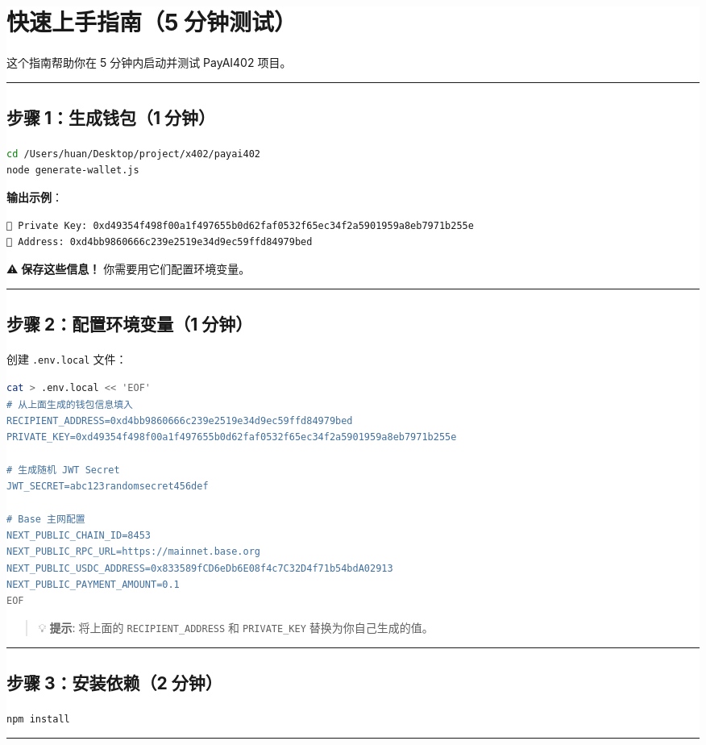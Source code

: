 # 快速上手指南（5 分钟测试）

这个指南帮助你在 5 分钟内启动并测试 PayAI402 项目。

---

## 步骤 1：生成钱包（1 分钟）

```bash
cd /Users/huan/Desktop/project/x402/payai402
node generate-wallet.js
```

**输出示例**：
```
🔑 Private Key: 0xd49354f498f00a1f497655b0d62faf0532f65ec34f2a5901959a8eb7971b255e
📍 Address: 0xd4bb9860666c239e2519e34d9ec59ffd84979bed
```

⚠️ **保存这些信息！** 你需要用它们配置环境变量。

---

## 步骤 2：配置环境变量（1 分钟）

创建 `.env.local` 文件：
```bash
cat > .env.local << 'EOF'
# 从上面生成的钱包信息填入
RECIPIENT_ADDRESS=0xd4bb9860666c239e2519e34d9ec59ffd84979bed
PRIVATE_KEY=0xd49354f498f00a1f497655b0d62faf0532f65ec34f2a5901959a8eb7971b255e

# 生成随机 JWT Secret
JWT_SECRET=abc123randomsecret456def

# Base 主网配置
NEXT_PUBLIC_CHAIN_ID=8453
NEXT_PUBLIC_RPC_URL=https://mainnet.base.org
NEXT_PUBLIC_USDC_ADDRESS=0x833589fCD6eDb6E08f4c7C32D4f71b54bdA02913
NEXT_PUBLIC_PAYMENT_AMOUNT=0.1
EOF
```

> 💡 **提示**: 将上面的 `RECIPIENT_ADDRESS` 和 `PRIVATE_KEY` 替换为你自己生成的值。

---

## 步骤 3：安装依赖（2 分钟）

```bash
npm install
```

---